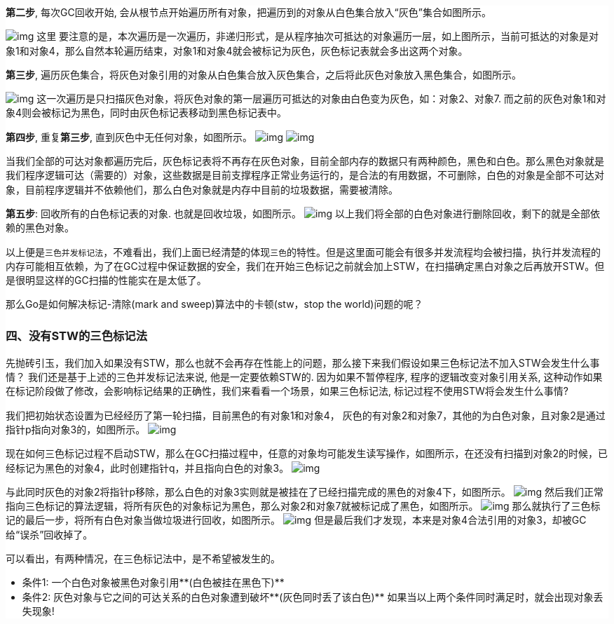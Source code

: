 **第二步**, 每次GC回收开始, 会从根节点开始遍历所有对象，把遍历到的对象从白色集合放入“灰色”集合如图所示。

![img](https://img.kancloud.cn/47/e0/47e0df9bb3e6a8dbf2c067cf1458d6e6_1920x1080.jpeg)
这里 要注意的是，本次遍历是一次遍历，非递归形式，是从程序抽次可抵达的对象遍历一层，如上图所示，当前可抵达的对象是对象1和对象4，那么自然本轮遍历结束，对象1和对象4就会被标记为灰色，灰色标记表就会多出这两个对象。

**第三步**, 遍历灰色集合，将灰色对象引用的对象从白色集合放入灰色集合，之后将此灰色对象放入黑色集合，如图所示。

![img](https://img.kancloud.cn/75/50/755096e23bf5b8110de33ae8899ab35f_1920x1080.jpeg)
这一次遍历是只扫描灰色对象，将灰色对象的第一层遍历可抵达的对象由白色变为灰色，如：对象2、对象7. 而之前的灰色对象1和对象4则会被标记为黑色，同时由灰色标记表移动到黑色标记表中。

**第四步**, 重复**第三步**, 直到灰色中无任何对象，如图所示。
![img](https://img.kancloud.cn/82/41/8241e5b771f6265d704220955531ecbd_1920x1080.jpeg)
![img](https://img.kancloud.cn/a9/e1/a9e16da6ef4eb3b5e9da9ba2e0387b16_1920x1080.jpeg)

当我们全部的可达对象都遍历完后，灰色标记表将不再存在灰色对象，目前全部内存的数据只有两种颜色，黑色和白色。那么黑色对象就是我们程序逻辑可达（需要的）对象，这些数据是目前支撑程序正常业务运行的，是合法的有用数据，不可删除，白色的对象是全部不可达对象，目前程序逻辑并不依赖他们，那么白色对象就是内存中目前的垃圾数据，需要被清除。

**第五步**: 回收所有的白色标记表的对象. 也就是回收垃圾，如图所示。
![img](https://img.kancloud.cn/e3/81/e381c8281b51691d8d24fa20ad62e259_1920x1080.jpeg)
以上我们将全部的白色对象进行删除回收，剩下的就是全部依赖的黑色对象。

以上便是`三色并发标记法`，不难看出，我们上面已经清楚的体现`三色`的特性。但是这里面可能会有很多并发流程均会被扫描，执行并发流程的内存可能相互依赖，为了在GC过程中保证数据的安全，我们在开始三色标记之前就会加上STW，在扫描确定黑白对象之后再放开STW。但是很明显这样的GC扫描的性能实在是太低了。

那么Go是如何解决标记-清除(mark and sweep)算法中的卡顿(stw，stop the world)问题的呢？

### 四、没有STW的三色标记法

先抛砖引玉，我们加入如果没有STW，那么也就不会再存在性能上的问题，那么接下来我们假设如果三色标记法不加入STW会发生什么事情？
我们还是基于上述的三色并发标记法来说, 他是一定要依赖STW的. 因为如果不暂停程序, 程序的逻辑改变对象引用关系, 这种动作如果在标记阶段做了修改，会影响标记结果的正确性，我们来看看一个场景，如果三色标记法, 标记过程不使用STW将会发生什么事情?

我们把初始状态设置为已经经历了第一轮扫描，目前黑色的有对象1和对象4， 灰色的有对象2和对象7，其他的为白色对象，且对象2是通过指针p指向对象3的，如图所示。
![img](https://img.kancloud.cn/6b/18/6b18a939e13214cd648251520bdc146f_1920x1080.jpeg)

现在如何三色标记过程不启动STW，那么在GC扫描过程中，任意的对象均可能发生读写操作，如图所示，在还没有扫描到对象2的时候，已经标记为黑色的对象4，此时创建指针q，并且指向白色的对象3。
![img](https://img.kancloud.cn/fc/15/fc15a2549f89a685bd93ec96d9479468_1920x1080.jpeg)

与此同时灰色的对象2将指针p移除，那么白色的对象3实则就是被挂在了已经扫描完成的黑色的对象4下，如图所示。
![img](https://img.kancloud.cn/cc/be/ccbef3f78a00821cd6135b64ec0f96bd_1920x1080.jpeg)
然后我们正常指向三色标记的算法逻辑，将所有灰色的对象标记为黑色，那么对象2和对象7就被标记成了黑色，如图所示。
![img](https://img.kancloud.cn/20/a0/20a03b3e350d754fd3e958a3a5634d52_1920x1080.jpeg)
那么就执行了三色标记的最后一步，将所有白色对象当做垃圾进行回收，如图所示。
![img](https://img.kancloud.cn/0d/a1/0da11e89ed4d4bfe80ac19a4afd0c680_1920x1080.jpeg)
但是最后我们才发现，本来是对象4合法引用的对象3，却被GC给“误杀”回收掉了。

可以看出，有两种情况，在三色标记法中，是不希望被发生的。

- 条件1: 一个白色对象被黑色对象引用**(白色被挂在黑色下)**
- 条件2: 灰色对象与它之间的可达关系的白色对象遭到破坏**(灰色同时丢了该白色)**
  如果当以上两个条件同时满足时，就会出现对象丢失现象!
